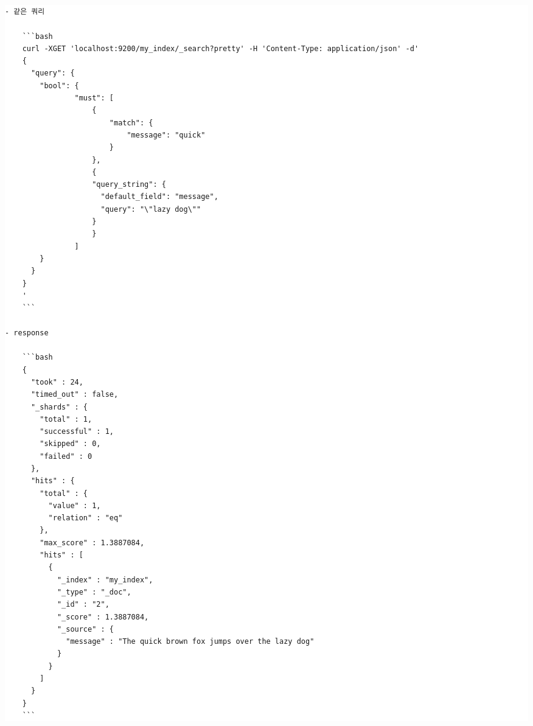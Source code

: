     - 같은 쿼리
        
        ```bash
        curl -XGET 'localhost:9200/my_index/_search?pretty' -H 'Content-Type: application/json' -d'
        {
          "query": {
            "bool": {
        			"must": [
        				{
        					"match": {
        						"message": "quick"
        					}	
        				},
        				{
        			    "query_string": {
        			      "default_field": "message",
        			      "query": "\"lazy dog\""
        			    }
        				}
        			]
            }
          }
        }
        '
        ```
        
    - response
        
        ```bash
        {
          "took" : 24,
          "timed_out" : false,
          "_shards" : {
            "total" : 1,
            "successful" : 1,
            "skipped" : 0,
            "failed" : 0
          },
          "hits" : {
            "total" : {
              "value" : 1,
              "relation" : "eq"
            },
            "max_score" : 1.3887084,
            "hits" : [
              {
                "_index" : "my_index",
                "_type" : "_doc",
                "_id" : "2",
                "_score" : 1.3887084,
                "_source" : {
                  "message" : "The quick brown fox jumps over the lazy dog"
                }
              }
            ]
          }
        }
        ```
        